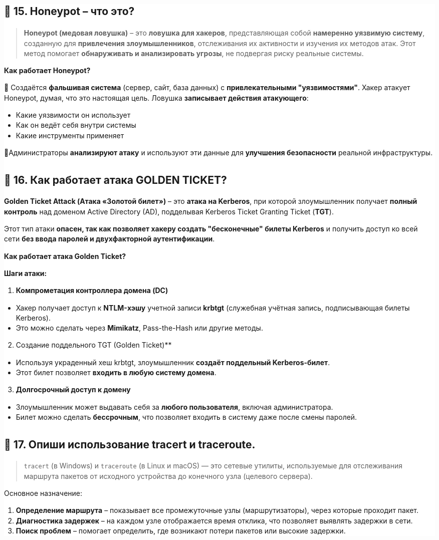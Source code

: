 ## 🔹 15. Honeypot – что это?

> **Honeypot (медовая ловушка)** – это **ловушка для хакеров**, представляющая собой **намеренно уязвимую систему**, созданную для **привлечения злоумышленников**, отслеживания их активности и изучения их методов атак. Этот метод помогает **обнаруживать и анализировать угрозы**, не подвергая риску реальные системы.

 **Как работает Honeypot?**

🔹 Создаётся **фальшивая система** (сервер, сайт, база данных) с **привлекательными "уязвимостями"**. Хакер атакует Honeypot, думая, что это настоящая цель. Ловушка **записывает действия атакующего**:
- Какие уязвимости он использует
- Как он ведёт себя внутри системы
- Какие инструменты применяет  

📌Администраторы **анализируют атаку** и используют эти данные для **улучшения безопасности** реальной инфраструктуры.

## 🔹 16. Как работает атака GOLDEN TICKET?

**Golden Ticket Attack (Атака «Золотой билет»)** – это **атака на Kerberos**, при которой злоумышленник получает **полный контроль** над доменом Active Directory (AD), подделывая Kerberos Ticket Granting Ticket (**TGT**).

Этот тип атаки **опасен, так как позволяет хакеру создать "бесконечные" билеты Kerberos** и получить доступ ко всей сети **без ввода паролей и двухфакторной аутентификации**.

 **Как работает атака Golden Ticket?**

 **Шаги атаки:**

1) **Компрометация контроллера домена (DC)**

- Хакер получает доступ к **NTLM-хэшу** учетной записи **krbtgt** (служебная учётная запись, подписывающая билеты Kerberos).
- Это можно сделать через **Mimikatz**, Pass-the-Hash или другие методы.

2) Создание поддельного TGT (Golden Ticket)**

- Используя украденный хеш krbtgt, злоумышленник **создаёт поддельный Kerberos-билет**.
- Этот билет позволяет **входить в любую систему домена**.

3) **Долгосрочный доступ к домену**

- Злоумышленник может выдавать себя за **любого пользователя**, включая администратора.
- Билет можно сделать **бессрочным**, что позволяет входить в систему даже после смены паролей.

## 🔹 17. Опиши использование tracert и traceroute.

> `tracert` (в Windows) и `traceroute` (в Linux и macOS) — это сетевые утилиты, используемые для отслеживания маршрута пакетов от исходного устройства до конечного узла (целевого сервера).

 Основное назначение:

1. **Определение маршрута** – показывает все промежуточные узлы (маршрутизаторы), через которые проходит пакет.
2. **Диагностика задержек** – на каждом узле отображается время отклика, что позволяет выявлять задержки в сети.
3. **Поиск проблем** – помогает определить, где возникают потери пакетов или высокие задержки.
